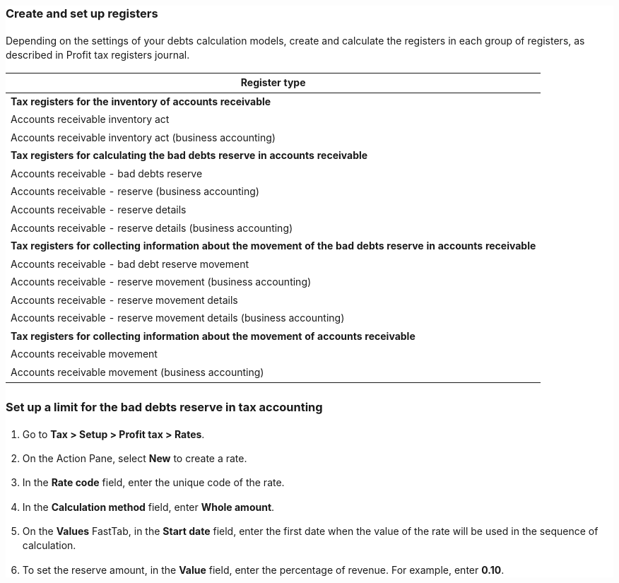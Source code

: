 
### Create and set up registers

Depending on the settings of your debts calculation models, create and
calculate the registers in each group of registers, as described in
Profit tax registers journal.

| **Register type** |
|-------------------------|
| **Tax registers for the inventory of accounts receivable** |
| Accounts receivable inventory act |
| Accounts receivable inventory act (business accounting) |
| **Tax registers for calculating the bad debts reserve in accounts receivable** |
| Accounts receivable - bad debts reserve |
| Accounts receivable - reserve (business accounting) |
| Accounts receivable - reserve details |
| Accounts receivable - reserve details (business accounting) |
| **Tax registers for collecting information about the movement of the bad debts reserve in accounts receivable** |
| Accounts receivable - bad debt reserve movement |
| Accounts receivable - reserve movement (business accounting) |
| Accounts receivable - reserve movement details |
| Accounts receivable - reserve movement details (business accounting) |
| **Tax registers for collecting information about the movement of accounts receivable** |
| Accounts receivable movement |
| Accounts receivable movement (business accounting) |


### Set up a limit for the bad debts reserve in tax accounting

1.  Go to **Tax &gt; Setup &gt; Profit tax &gt; Rates**.

2.  On the Action Pane,
    select **New** to create a rate.

3.  In the **Rate code** field, enter the unique code of the rate.

4.  In the **Calculation method** field, enter **Whole amount**.

5.  On the **Values** FastTab, in the **Start date** field, enter the
    first date when the value of the rate will be used in the sequence
    of calculation.

6.  To set the reserve amount, in the **Value** field, enter the
    percentage of revenue. For example, enter **0.10**.
